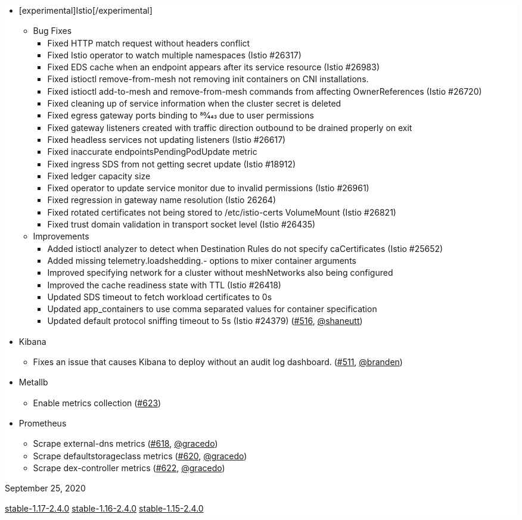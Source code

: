 -   [experimental]Istio[/experimental]
    -   Bug Fixes
        - Fixed HTTP match request without headers conflict
        - Fixed Istio operator to watch multiple namespaces (Istio &#35;26317)
        - Fixed EDS cache when an endpoint appears after its service resource (Istio &#35;26983)
        - Fixed istioctl remove-from-mesh not removing init containers on CNI installations.
        - Fixed istioctl add-to-mesh and remove-from-mesh commands from affecting OwnerReferences (Istio &#35;26720)
        - Fixed cleaning up of service information when the cluster secret is deleted
        - Fixed egress gateway ports binding to 80⁄443 due to user permissions
        - Fixed gateway listeners created with traffic direction outbound to be drained properly on exit
        - Fixed headless services not updating listeners (Istio &#35;26617)
        - Fixed inaccurate endpointsPendingPodUpdate metric
        - Fixed ingress SDS from not getting secret update (Istio &#35;18912)
        - Fixed ledger capacity size
        - Fixed operator to update service monitor due to invalid permissions (Istio &#35;26961)
        - Fixed regression in gateway name resolution (Istio 26264)
        - Fixed rotated certificates not being stored to /etc/istio-certs VolumeMount (Istio &#35;26821)
        - Fixed trust domain validation in transport socket level (Istio &#35;26435)
    -   Improvements
        - Added istioctl analyzer to detect when Destination Rules do not specify caCertificates (Istio &#35;25652)
        - Added missing telemetry.loadshedding.- options to mixer container arguments
        - Improved specifying network for a cluster without meshNetworks also being configured
        - Improved the cache readiness state with TTL (Istio &#35;26418)
        - Updated SDS timeout to fetch workload certificates to 0s
        - Updated app_containers to use comma separated values for container specification
        - Updated default protocol sniffing timeout to 5s (Istio &#35;24379) ([#516](https://github.com/mesosphere/kubernetes-base-addons/pull/516), [@shaneutt](https://github.com/shaneutt))

-   Kibana
    - Fixes an issue that causes Kibana to deploy without an audit log dashboard. ([#511](https://github.com/mesosphere/kubernetes-base-addons/pull/511), [@branden](https://github.com/branden))

-   Metallb
    - Enable metrics collection ([#623](https://github.com/mesosphere/kubernetes-base-addons/pull/623))

-   Prometheus
    - Scrape external-dns metrics ([#618](https://github.com/mesosphere/kubernetes-base-addons/pull/618), [@gracedo](https://github.com/gracedo))
    - Scrape defaultstorageclass metrics ([#620](https://github.com/mesosphere/kubernetes-base-addons/pull/620), [@gracedo](https://github.com/gracedo))
    - Scrape dex-controller metrics ([#622](https://github.com/mesosphere/kubernetes-base-addons/pull/622), [@gracedo](https://github.com/gracedo))

September 25, 2020

[stable-1.17-2.4.0](https://github.com/mesosphere/kubernetes-base-addons/releases/tag/stable-1.17-2.4.0)
[stable-1.16-2.4.0](https://github.com/mesosphere/kubernetes-base-addons/releases/tag/stable-1.16-2.4.0)
[stable-1.15-2.4.0](https://github.com/mesosphere/kubernetes-base-addons/releases/tag/stable-1.15-2.4.0)
